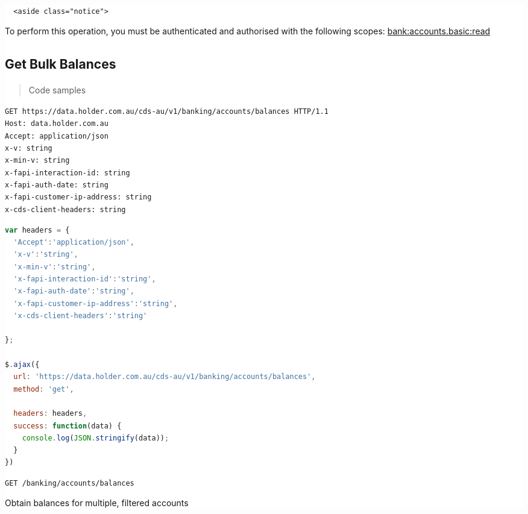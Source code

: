     
      <aside class="notice">
To perform this operation, you must be authenticated and authorised with the following scopes:
<a href="#authorisation-scopes">bank:accounts.basic:read</a>
</aside>

    
  

## Get Bulk Balances

<a id="opIdlistBalancesBulk"></a>

> Code samples

```http
GET https://data.holder.com.au/cds-au/v1/banking/accounts/balances HTTP/1.1
Host: data.holder.com.au
Accept: application/json
x-v: string
x-min-v: string
x-fapi-interaction-id: string
x-fapi-auth-date: string
x-fapi-customer-ip-address: string
x-cds-client-headers: string

```

```javascript
var headers = {
  'Accept':'application/json',
  'x-v':'string',
  'x-min-v':'string',
  'x-fapi-interaction-id':'string',
  'x-fapi-auth-date':'string',
  'x-fapi-customer-ip-address':'string',
  'x-cds-client-headers':'string'

};

$.ajax({
  url: 'https://data.holder.com.au/cds-au/v1/banking/accounts/balances',
  method: 'get',

  headers: headers,
  success: function(data) {
    console.log(JSON.stringify(data));
  }
})

```

`GET /banking/accounts/balances`

Obtain balances for multiple, filtered accounts

